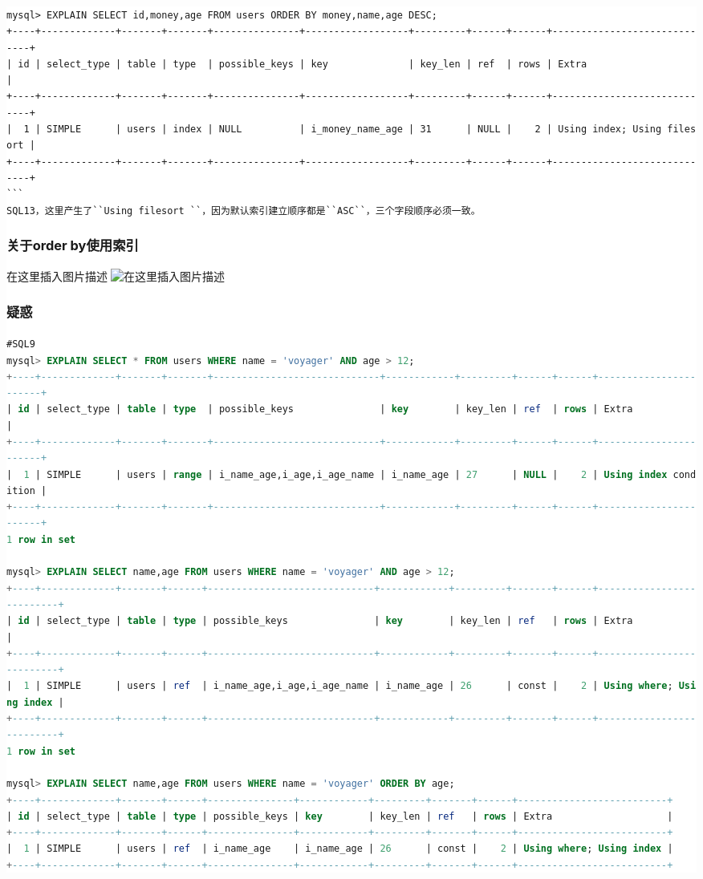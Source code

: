	mysql> EXPLAIN SELECT id,money,age FROM users ORDER BY money,name,age DESC;
	+----+-------------+-------+-------+---------------+------------------+---------+------+------+-----------------------------+
	| id | select_type | table | type  | possible_keys | key              | key_len | ref  | rows | Extra                       |
	+----+-------------+-------+-------+---------------+------------------+---------+------+------+-----------------------------+
	|  1 | SIMPLE      | users | index | NULL          | i_money_name_age | 31      | NULL |    2 | Using index; Using filesort |
	+----+-------------+-------+-------+---------------+------------------+---------+------+------+-----------------------------+
	```
	SQL13，这里产生了``Using filesort ``，因为默认索引建立顺序都是``ASC``，三个字段顺序必须一致。

### 关于order by使用索引
在这里插入图片描述
![在这里插入图片描述](https://img-blog.csdnimg.cn/20200528193933112.png?x-oss-process=image/watermark,type_ZmFuZ3poZW5naGVpdGk,shadow_10,text_aHR0cHM6Ly9ibG9nLmNzZG4ubmV0L3o3NzI1MzI1MjY=,size_16,color_FFFFFF,t_70)
### 疑惑
```sql
#SQL9
mysql> EXPLAIN SELECT * FROM users WHERE name = 'voyager' AND age > 12;
+----+-------------+-------+-------+-----------------------------+------------+---------+------+------+-----------------------+
| id | select_type | table | type  | possible_keys               | key        | key_len | ref  | rows | Extra                 |
+----+-------------+-------+-------+-----------------------------+------------+---------+------+------+-----------------------+
|  1 | SIMPLE      | users | range | i_name_age,i_age,i_age_name | i_name_age | 27      | NULL |    2 | Using index condition |
+----+-------------+-------+-------+-----------------------------+------------+---------+------+------+-----------------------+
1 row in set

mysql> EXPLAIN SELECT name,age FROM users WHERE name = 'voyager' AND age > 12;
+----+-------------+-------+------+-----------------------------+------------+---------+-------+------+--------------------------+
| id | select_type | table | type | possible_keys               | key        | key_len | ref   | rows | Extra                    |
+----+-------------+-------+------+-----------------------------+------------+---------+-------+------+--------------------------+
|  1 | SIMPLE      | users | ref  | i_name_age,i_age,i_age_name | i_name_age | 26      | const |    2 | Using where; Using index |
+----+-------------+-------+------+-----------------------------+------------+---------+-------+------+--------------------------+
1 row in set

mysql> EXPLAIN SELECT name,age FROM users WHERE name = 'voyager' ORDER BY age;
+----+-------------+-------+------+---------------+------------+---------+-------+------+--------------------------+
| id | select_type | table | type | possible_keys | key        | key_len | ref   | rows | Extra                    |
+----+-------------+-------+------+---------------+------------+---------+-------+------+--------------------------+
|  1 | SIMPLE      | users | ref  | i_name_age    | i_name_age | 26      | const |    2 | Using where; Using index |
+----+-------------+-------+------+---------------+------------+---------+-------+------+--------------------------+
```

